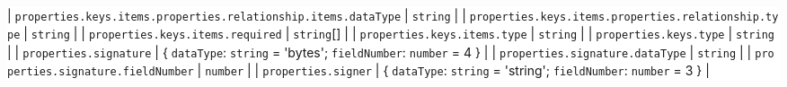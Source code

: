 | `properties.keys.items.properties.relationship.items.dataType` | `string`                                                                                                                                                                                                                                                                                                                                                                                                                                                                                                                                                                                                           |
| `properties.keys.items.properties.relationship.type`           | `string`                                                                                                                                                                                                                                                                                                                                                                                                                                                                                                                                                                                                           |
| `properties.keys.items.required`                               | `string`[]                                                                                                                                                                                                                                                                                                                                                                                                                                                                                                                                                                                                         |
| `properties.keys.items.type`                                   | `string`                                                                                                                                                                                                                                                                                                                                                                                                                                                                                                                                                                                                           |
| `properties.keys.type`                                         | `string`                                                                                                                                                                                                                                                                                                                                                                                                                                                                                                                                                                                                           |
| `properties.signature`                                         | { `dataType`: `string` = 'bytes'; `fieldNumber`: `number` = 4 }                                                                                                                                                                                                                                                                                                                                                                                                                                                                                                                                                    |
| `properties.signature.dataType`                                | `string`                                                                                                                                                                                                                                                                                                                                                                                                                                                                                                                                                                                                           |
| `properties.signature.fieldNumber`                             | `number`                                                                                                                                                                                                                                                                                                                                                                                                                                                                                                                                                                                                           |
| `properties.signer`                                            | { `dataType`: `string` = 'string'; `fieldNumber`: `number` = 3 }                                                                                                                                                                                                                                                                                                                                                                                                                                                                                                                                                   |
